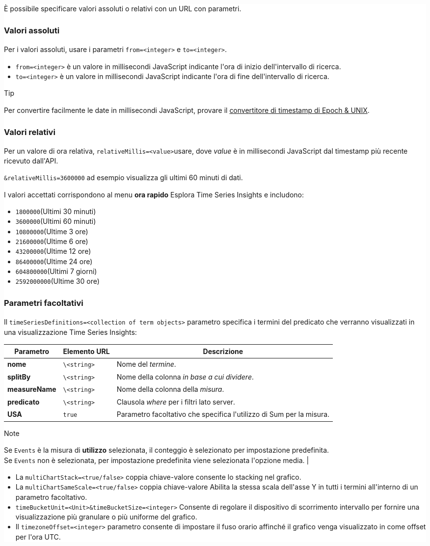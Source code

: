 È possibile specificare valori assoluti o relativi con un URL con parametri.

### <a name="absolute-time-values"></a>Valori assoluti

Per i valori assoluti, usare i parametri `from=<integer>` e `to=<integer>`.

* `from=<integer>` è un valore in millisecondi JavaScript indicante l'ora di inizio dell'intervallo di ricerca.
* `to=<integer>` è un valore in millisecondi JavaScript indicante l'ora di fine dell'intervallo di ricerca.

> [!TIP]
> Per convertire facilmente le date in millisecondi JavaScript, provare il [convertitore di timestamp di Epoch & UNIX](https://www.freeformatter.com/epoch-timestamp-to-date-converter.html).

### <a name="relative-time-values"></a>Valori relativi

Per un valore di ora relativa, `relativeMillis=<value>`usare, dove *value* è in millisecondi JavaScript dal timestamp più recente ricevuto dall'API.

`&relativeMillis=3600000` ad esempio visualizza gli ultimi 60 minuti di dati.

I valori accettati corrispondono al menu **ora rapido** Esplora Time Series Insights e includono:

* `1800000`(Ultimi 30 minuti)
* `3600000`(Ultimi 60 minuti)
* `10800000`(Ultime 3 ore)
* `21600000`(Ultime 6 ore)
* `43200000`(Ultime 12 ore)
* `86400000`(Ultime 24 ore)
* `604800000`(Ultimi 7 giorni)
* `2592000000`(Ultime 30 ore)

### <a name="optional-parameters"></a>Parametri facoltativi

Il `timeSeriesDefinitions=<collection of term objects>` parametro specifica i termini del predicato che verranno visualizzati in una visualizzazione Time Series Insights:

| Parametro | Elemento URL | Descrizione |
| --- | --- | --- |
| **nome** | `\<string>` | Nome del *termine*. |
| **splitBy** | `\<string>` | Nome della colonna *in base a cui dividere*. |
| **measureName** | `\<string>` | Nome della colonna della *misura*. |
| **predicato** | `\<string>` | Clausola *where* per i filtri lato server. |
| **USA** | `true` | Parametro facoltativo che specifica l'utilizzo di Sum per la misura. |

> [!NOTE]
> Se `Events` è la misura di **utilizzo** selezionata, il conteggio è selezionato per impostazione predefinita.  
> Se `Events` non è selezionata, per impostazione predefinita viene selezionata l'opzione media. |

* La `multiChartStack=<true/false>` coppia chiave-valore consente lo stacking nel grafico.
* La `multiChartSameScale=<true/false>` coppia chiave-valore Abilita la stessa scala dell'asse Y in tutti i termini all'interno di un parametro facoltativo.  
* `timeBucketUnit=<Unit>&timeBucketSize=<integer>` Consente di regolare il dispositivo di scorrimento intervallo per fornire una visualizzazione più granulare o più uniforme del grafico.  
* Il `timezoneOffset=<integer>` parametro consente di impostare il fuso orario affinché il grafico venga visualizzato in come offset per l'ora UTC.
